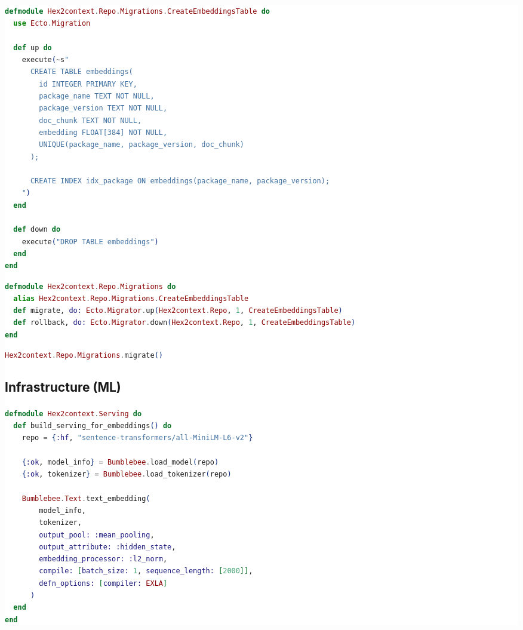 ```elixir
defmodule Hex2context.Repo.Migrations.CreateEmbeddingsTable do
  use Ecto.Migration

  def up do
    execute(~s"
      CREATE TABLE embeddings(
        id INTEGER PRIMARY KEY,
        package_name TEXT NOT NULL,
        package_version TEXT NOT NULL,
        doc_chunk TEXT NOT NULL,
        embedding FLOAT[384] NOT NULL,
        UNIQUE(package_name, package_version, doc_chunk)
      );
      
      CREATE INDEX idx_package ON embeddings(package_name, package_version);
    ")
  end

  def down do
    execute("DROP TABLE embeddings")
  end
end
```

```elixir
defmodule Hex2context.Repo.Migrations do
  alias Hex2context.Repo.Migrations.CreateEmbeddingsTable
  def migrate, do: Ecto.Migrator.up(Hex2context.Repo, 1, CreateEmbeddingsTable)
  def rollback, do: Ecto.Migrator.down(Hex2context.Repo, 1, CreateEmbeddingsTable)
end
```

```elixir
Hex2context.Repo.Migrations.migrate()
```

## Infrastructure (ML)

```elixir
defmodule Hex2context.Serving do
  def build_serving_for_embeddings() do
    repo = {:hf, "sentence-transformers/all-MiniLM-L6-v2"}

    {:ok, model_info} = Bumblebee.load_model(repo) 
    {:ok, tokenizer} = Bumblebee.load_tokenizer(repo)

    Bumblebee.Text.text_embedding(
        model_info, 
        tokenizer,
        output_pool: :mean_pooling,
        output_attribute: :hidden_state,
        embedding_processor: :l2_norm,
        compile: [batch_size: 1, sequence_length: [2000]],
        defn_options: [compiler: EXLA]
      )
  end
end
```
